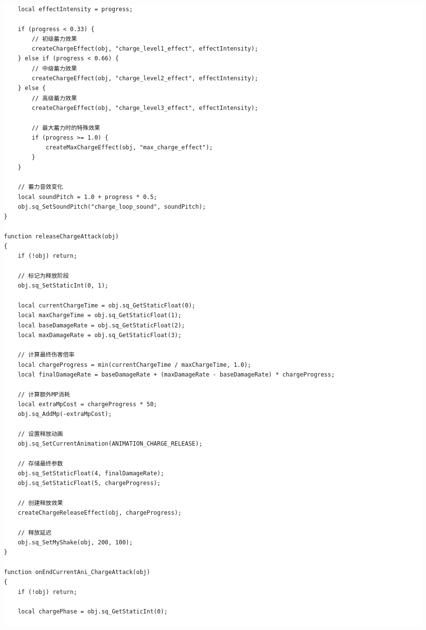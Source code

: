 ```squirrel
    local effectIntensity = progress;
    
    if (progress < 0.33) {
        // 初级蓄力效果
        createChargeEffect(obj, "charge_level1_effect", effectIntensity);
    } else if (progress < 0.66) {
        // 中级蓄力效果
        createChargeEffect(obj, "charge_level2_effect", effectIntensity);
    } else {
        // 高级蓄力效果
        createChargeEffect(obj, "charge_level3_effect", effectIntensity);
        
        // 最大蓄力时的特殊效果
        if (progress >= 1.0) {
            createMaxChargeEffect(obj, "max_charge_effect");
        }
    }
    
    // 蓄力音效变化
    local soundPitch = 1.0 + progress * 0.5;
    obj.sq_SetSoundPitch("charge_loop_sound", soundPitch);
}

function releaseChargeAttack(obj)
{
    if (!obj) return;
    
    // 标记为释放阶段
    obj.sq_SetStaticInt(0, 1);
    
    local currentChargeTime = obj.sq_GetStaticFloat(0);
    local maxChargeTime = obj.sq_GetStaticFloat(1);
    local baseDamageRate = obj.sq_GetStaticFloat(2);
    local maxDamageRate = obj.sq_GetStaticFloat(3);
    
    // 计算最终伤害倍率
    local chargeProgress = min(currentChargeTime / maxChargeTime, 1.0);
    local finalDamageRate = baseDamageRate + (maxDamageRate - baseDamageRate) * chargeProgress;
    
    // 计算额外MP消耗
    local extraMpCost = chargeProgress * 50;
    obj.sq_AddMp(-extraMpCost);
    
    // 设置释放动画
    obj.sq_SetCurrentAnimation(ANIMATION_CHARGE_RELEASE);
    
    // 存储最终参数
    obj.sq_SetStaticFloat(4, finalDamageRate);
    obj.sq_SetStaticFloat(5, chargeProgress);
    
    // 创建释放效果
    createChargeReleaseEffect(obj, chargeProgress);
    
    // 释放延迟
    obj.sq_SetMyShake(obj, 200, 100);
}

function onEndCurrentAni_ChargeAttack(obj)
{
    if (!obj) return;
    
    local chargePhase = obj.sq_GetStaticInt(0);
    
```